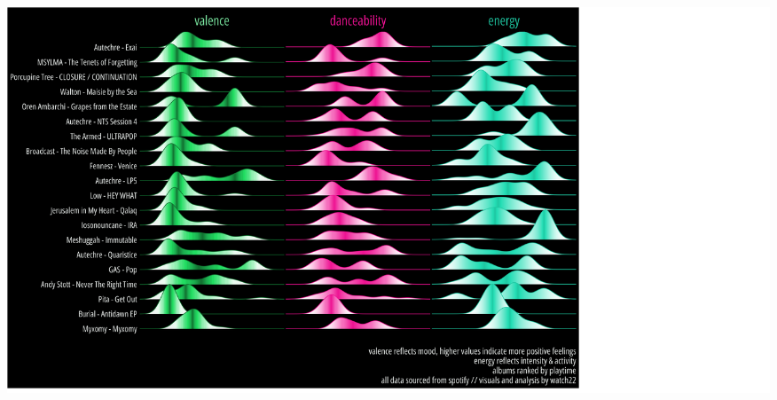 <img src="https://github.com/watch22/MySpotifyPlaylists/blob/main/outputs/top20_feature_plots.png" width="75%">
